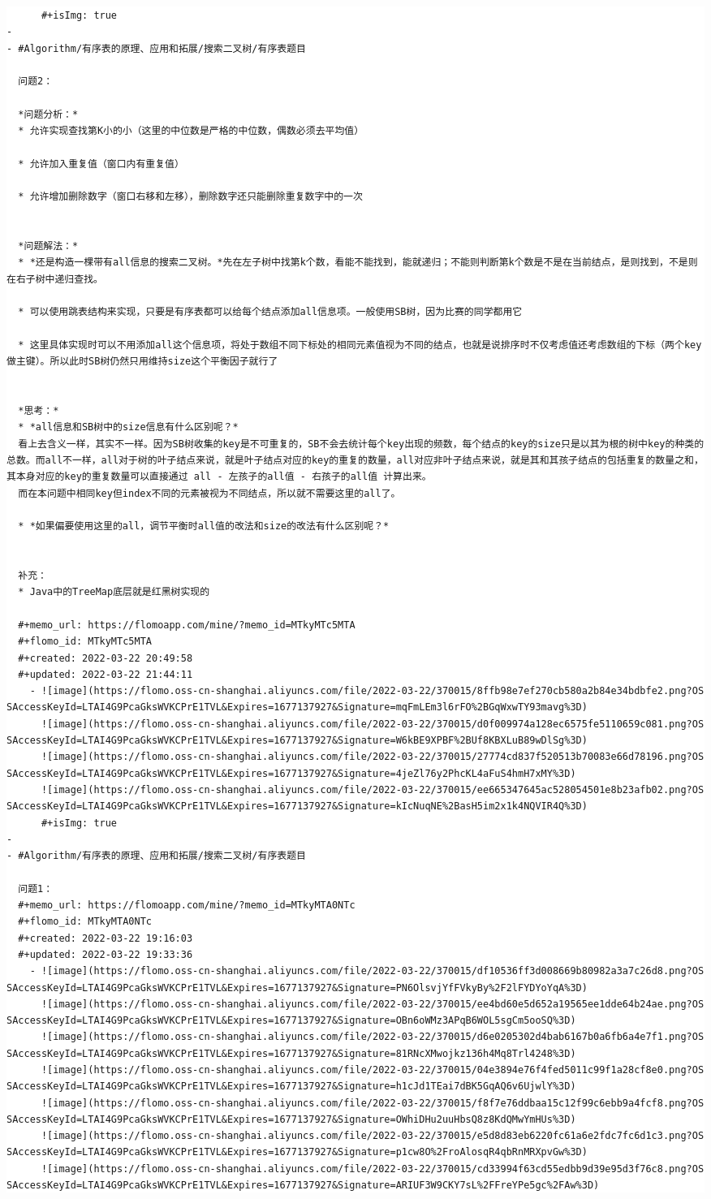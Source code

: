 		  #+isImg: true
	-
	- #Algorithm/有序表的原理、应用和拓展/搜索二叉树/有序表题目
	  
	  问题2：
	  
	  *问题分析：*
	  * 允许实现查找第K小的小（这里的中位数是严格的中位数，偶数必须去平均值）
	  
	  * 允许加入重复值（窗口内有重复值）
	  
	  * 允许增加删除数字（窗口右移和左移），删除数字还只能删除重复数字中的一次
	  
	  
	  *问题解法：*
	  * *还是构造一棵带有all信息的搜索二叉树。*先在左子树中找第k个数，看能不能找到，能就递归；不能则判断第k个数是不是在当前结点，是则找到，不是则在右子树中递归查找。
	  
	  * 可以使用跳表结构来实现，只要是有序表都可以给每个结点添加all信息项。一般使用SB树，因为比赛的同学都用它
	  
	  * 这里具体实现时可以不用添加all这个信息项，将处于数组不同下标处的相同元素值视为不同的结点，也就是说排序时不仅考虑值还考虑数组的下标（两个key做主键）。所以此时SB树仍然只用维持size这个平衡因子就行了
	  
	  
	  *思考：*
	  * *all信息和SB树中的size信息有什么区别呢？*
	  看上去含义一样，其实不一样。因为SB树收集的key是不可重复的，SB不会去统计每个key出现的频数，每个结点的key的size只是以其为根的树中key的种类的总数。而all不一样，all对于树的叶子结点来说，就是叶子结点对应的key的重复的数量，all对应非叶子结点来说，就是其和其孩子结点的包括重复的数量之和，其本身对应的key的重复数量可以直接通过 all - 左孩子的all值 - 右孩子的all值 计算出来。
	  而在本问题中相同key但index不同的元素被视为不同结点，所以就不需要这里的all了。
	  
	  * *如果偏要使用这里的all，调节平衡时all值的改法和size的改法有什么区别呢？*
	  
	  
	  补充：
	  * Java中的TreeMap底层就是红黑树实现的
	  
	  #+memo_url: https://flomoapp.com/mine/?memo_id=MTkyMTc5MTA
	  #+flomo_id: MTkyMTc5MTA
	  #+created: 2022-03-22 20:49:58
	  #+updated: 2022-03-22 21:44:11
		- ![image](https://flomo.oss-cn-shanghai.aliyuncs.com/file/2022-03-22/370015/8ffb98e7ef270cb580a2b84e34bdbfe2.png?OSSAccessKeyId=LTAI4G9PcaGksWVKCPrE1TVL&Expires=1677137927&Signature=mqFmLEm3l6rFO%2BGqWxwTY93mavg%3D)
		  ![image](https://flomo.oss-cn-shanghai.aliyuncs.com/file/2022-03-22/370015/d0f009974a128ec6575fe5110659c081.png?OSSAccessKeyId=LTAI4G9PcaGksWVKCPrE1TVL&Expires=1677137927&Signature=W6kBE9XPBF%2BUf8KBXLuB89wDlSg%3D)
		  ![image](https://flomo.oss-cn-shanghai.aliyuncs.com/file/2022-03-22/370015/27774cd837f520513b70083e66d78196.png?OSSAccessKeyId=LTAI4G9PcaGksWVKCPrE1TVL&Expires=1677137927&Signature=4jeZl76y2PhcKL4aFuS4hmH7xMY%3D)
		  ![image](https://flomo.oss-cn-shanghai.aliyuncs.com/file/2022-03-22/370015/ee665347645ac528054501e8b23afb02.png?OSSAccessKeyId=LTAI4G9PcaGksWVKCPrE1TVL&Expires=1677137927&Signature=kIcNuqNE%2BasH5im2x1k4NQVIR4Q%3D)
		  #+isImg: true
	-
	- #Algorithm/有序表的原理、应用和拓展/搜索二叉树/有序表题目
	  
	  问题1：
	  #+memo_url: https://flomoapp.com/mine/?memo_id=MTkyMTA0NTc
	  #+flomo_id: MTkyMTA0NTc
	  #+created: 2022-03-22 19:16:03
	  #+updated: 2022-03-22 19:33:36
		- ![image](https://flomo.oss-cn-shanghai.aliyuncs.com/file/2022-03-22/370015/df10536ff3d008669b80982a3a7c26d8.png?OSSAccessKeyId=LTAI4G9PcaGksWVKCPrE1TVL&Expires=1677137927&Signature=PN6OlsvjYfFVkyBy%2F2lFYDYoYqA%3D)
		  ![image](https://flomo.oss-cn-shanghai.aliyuncs.com/file/2022-03-22/370015/ee4bd60e5d652a19565ee1dde64b24ae.png?OSSAccessKeyId=LTAI4G9PcaGksWVKCPrE1TVL&Expires=1677137927&Signature=OBn6oWMz3APqB6WOL5sgCm5ooSQ%3D)
		  ![image](https://flomo.oss-cn-shanghai.aliyuncs.com/file/2022-03-22/370015/d6e0205302d4bab6167b0a6fb6a4e7f1.png?OSSAccessKeyId=LTAI4G9PcaGksWVKCPrE1TVL&Expires=1677137927&Signature=81RNcXMwojkz136h4Mq8Trl4248%3D)
		  ![image](https://flomo.oss-cn-shanghai.aliyuncs.com/file/2022-03-22/370015/04e3894e76f4fed5011c99f1a28cf8e0.png?OSSAccessKeyId=LTAI4G9PcaGksWVKCPrE1TVL&Expires=1677137927&Signature=h1cJd1TEai7dBK5GqAQ6v6UjwlY%3D)
		  ![image](https://flomo.oss-cn-shanghai.aliyuncs.com/file/2022-03-22/370015/f8f7e76ddbaa15c12f99c6ebb9a4fcf8.png?OSSAccessKeyId=LTAI4G9PcaGksWVKCPrE1TVL&Expires=1677137927&Signature=OWhiDHu2uuHbsQ8z8KdQMwYmHUs%3D)
		  ![image](https://flomo.oss-cn-shanghai.aliyuncs.com/file/2022-03-22/370015/e5d8d83eb6220fc61a6e2fdc7fc6d1c3.png?OSSAccessKeyId=LTAI4G9PcaGksWVKCPrE1TVL&Expires=1677137927&Signature=p1cw8O%2FroAlosqR4qbRnMRXpvGw%3D)
		  ![image](https://flomo.oss-cn-shanghai.aliyuncs.com/file/2022-03-22/370015/cd33994f63cd55edbb9d39e95d3f76c8.png?OSSAccessKeyId=LTAI4G9PcaGksWVKCPrE1TVL&Expires=1677137927&Signature=ARIUF3W9CKY7sL%2FFreYPe5gc%2FAw%3D)